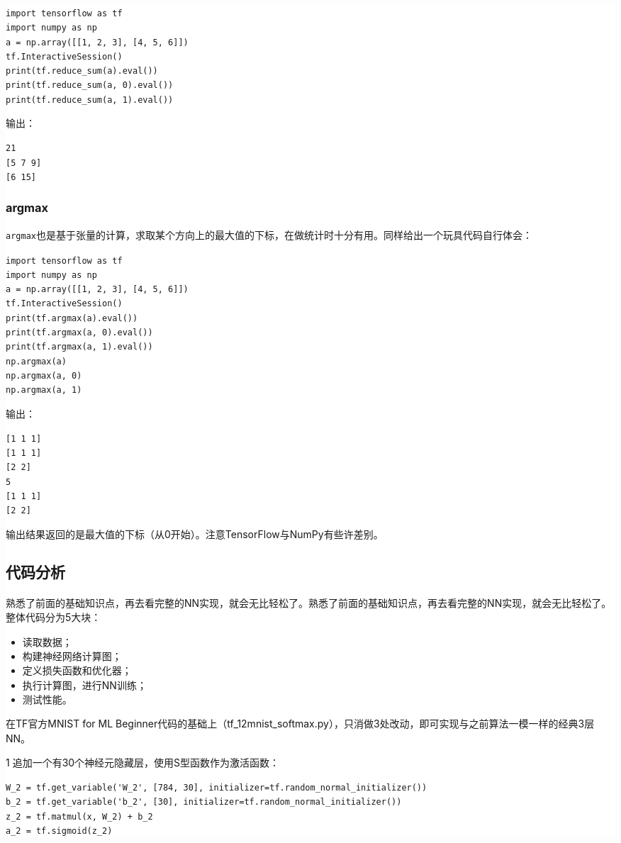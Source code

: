 	import tensorflow as tf
	import numpy as np
	a = np.array([[1, 2, 3], [4, 5, 6]])
	tf.InteractiveSession()
	print(tf.reduce_sum(a).eval())
	print(tf.reduce_sum(a, 0).eval())
	print(tf.reduce_sum(a, 1).eval())

输出：

	21
	[5 7 9]
	[6 15]

### argmax

`argmax`也是基于张量的计算，求取某个方向上的最大值的下标，在做统计时十分有用。同样给出一个玩具代码自行体会：

	import tensorflow as tf
	import numpy as np
	a = np.array([[1, 2, 3], [4, 5, 6]])
	tf.InteractiveSession()
	print(tf.argmax(a).eval())
	print(tf.argmax(a, 0).eval())
	print(tf.argmax(a, 1).eval())
	np.argmax(a)
	np.argmax(a, 0)
	np.argmax(a, 1)

输出：

	[1 1 1]
	[1 1 1]
	[2 2]
	5
	[1 1 1]
	[2 2]

输出结果返回的是最大值的下标（从0开始）。注意TensorFlow与NumPy有些许差别。

## 代码分析

熟悉了前面的基础知识点，再去看完整的NN实现，就会无比轻松了。熟悉了前面的基础知识点，再去看完整的NN实现，就会无比轻松了。整体代码分为5大块：

- 读取数据；
- 构建神经网络计算图；
- 定义损失函数和优化器；
- 执行计算图，进行NN训练；
- 测试性能。

在TF官方MNIST for ML Beginner代码的基础上（tf_12mnist_softmax.py），只消做3处改动，即可实现与之前算法一模一样的经典3层NN。

1 追加一个有30个神经元隐藏层，使用S型函数作为激活函数：

    W_2 = tf.get_variable('W_2', [784, 30], initializer=tf.random_normal_initializer())
    b_2 = tf.get_variable('b_2', [30], initializer=tf.random_normal_initializer())
    z_2 = tf.matmul(x, W_2) + b_2
    a_2 = tf.sigmoid(z_2)
